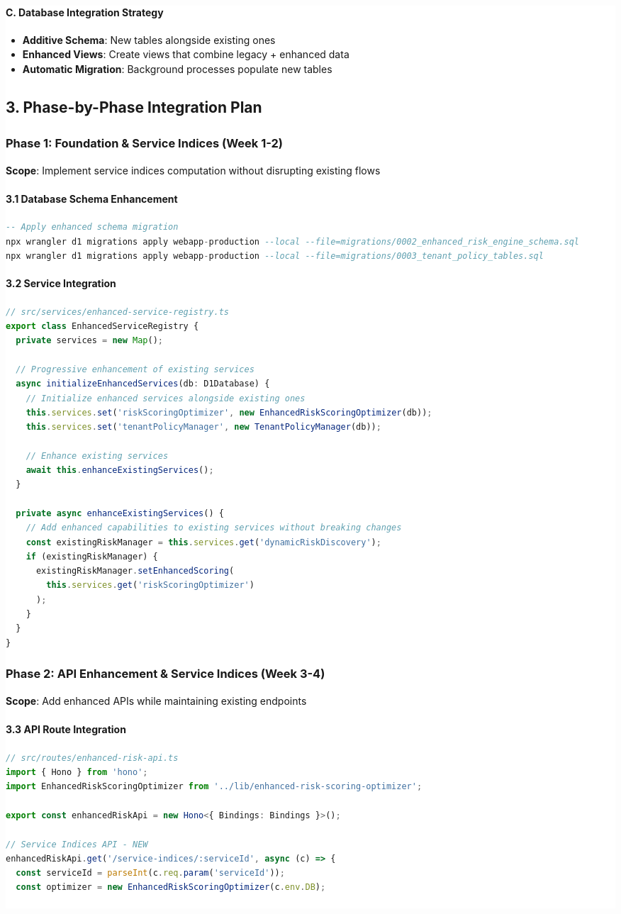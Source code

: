 #### C. Database Integration Strategy
- **Additive Schema**: New tables alongside existing ones
- **Enhanced Views**: Create views that combine legacy + enhanced data
- **Automatic Migration**: Background processes populate new tables

## 3. Phase-by-Phase Integration Plan

### Phase 1: Foundation & Service Indices (Week 1-2)
**Scope**: Implement service indices computation without disrupting existing flows

#### 3.1 Database Schema Enhancement
```sql
-- Apply enhanced schema migration
npx wrangler d1 migrations apply webapp-production --local --file=migrations/0002_enhanced_risk_engine_schema.sql
npx wrangler d1 migrations apply webapp-production --local --file=migrations/0003_tenant_policy_tables.sql
```

#### 3.2 Service Integration
```typescript
// src/services/enhanced-service-registry.ts
export class EnhancedServiceRegistry {
  private services = new Map();
  
  // Progressive enhancement of existing services
  async initializeEnhancedServices(db: D1Database) {
    // Initialize enhanced services alongside existing ones
    this.services.set('riskScoringOptimizer', new EnhancedRiskScoringOptimizer(db));
    this.services.set('tenantPolicyManager', new TenantPolicyManager(db));
    
    // Enhance existing services
    await this.enhanceExistingServices();
  }
  
  private async enhanceExistingServices() {
    // Add enhanced capabilities to existing services without breaking changes
    const existingRiskManager = this.services.get('dynamicRiskDiscovery');
    if (existingRiskManager) {
      existingRiskManager.setEnhancedScoring(
        this.services.get('riskScoringOptimizer')
      );
    }
  }
}
```

### Phase 2: API Enhancement & Service Indices (Week 3-4)
**Scope**: Add enhanced APIs while maintaining existing endpoints

#### 3.3 API Route Integration
```typescript
// src/routes/enhanced-risk-api.ts
import { Hono } from 'hono';
import EnhancedRiskScoringOptimizer from '../lib/enhanced-risk-scoring-optimizer';

export const enhancedRiskApi = new Hono<{ Bindings: Bindings }>();

// Service Indices API - NEW
enhancedRiskApi.get('/service-indices/:serviceId', async (c) => {
  const serviceId = parseInt(c.req.param('serviceId'));
  const optimizer = new EnhancedRiskScoringOptimizer(c.env.DB);
  
```